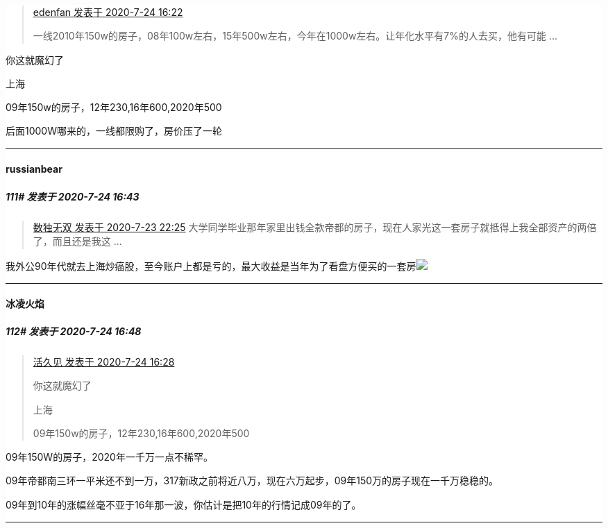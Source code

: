 

<blockquote><a href="httphttps://bbs.saraba1st.com/2b/forum.php?mod=redirect&amp;goto=findpost&amp;pid=48205059&amp;ptid=1950929" target="_blank">edenfan 发表于 2020-7-24 16:22</a>

一线2010年150w的房子，08年100w左右，15年500w左右，今年在1000w左右。让年化水平有7%的人去买，他有可能 ...</blockquote>
你这就魔幻了

上海

09年150w的房子，12年230,16年600,2020年500


后面1000W哪来的，一线都限购了，房价压了一轮







*****

####  russianbear  
##### 111#       发表于 2020-7-24 16:43



<blockquote><a href="httphttps://bbs.saraba1st.com/2b/forum.php?mod=redirect&amp;goto=findpost&amp;pid=48197879&amp;ptid=1950929" target="_blank">数独无双 发表于 2020-7-23 22:25</a>
大学同学毕业那年家里出钱全款帝都的房子，现在人家光这一套房子就抵得上我全部资产的两倍了，而且还是我这 ...</blockquote>
我外公90年代就去上海炒癌股，至今账户上都是亏的，最大收益是当年为了看盘方便买的一套房<img src="https://static.saraba1st.com/image/smiley/face2017/068.png" referrerpolicy="no-referrer">







*****

####  冰凌火焰  
##### 112#       发表于 2020-7-24 16:48



<blockquote><a href="httphttps://bbs.saraba1st.com/2b/forum.php?mod=redirect&amp;goto=findpost&amp;pid=48205105&amp;ptid=1950929" target="_blank">活久见 发表于 2020-7-24 16:28</a>

你这就魔幻了

上海

09年150w的房子，12年230,16年600,2020年500</blockquote>
09年150W的房子，2020年一千万一点不稀罕。

09年帝都南三环一平米还不到一万，317新政之前将近八万，现在六万起步，09年150万的房子现在一千万稳稳的。

09年到10年的涨幅丝毫不亚于16年那一波，你估计是把10年的行情记成09年的了。







*****
